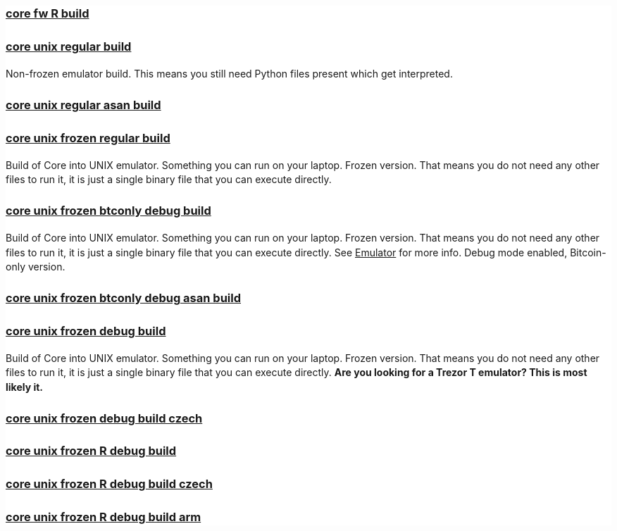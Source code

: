 ### [core fw R build](https://github.com/trezor/trezor-firmware/blob/master/ci/build.yml#L177)

### [core unix regular build](https://github.com/trezor/trezor-firmware/blob/master/ci/build.yml#L196)
Non-frozen emulator build. This means you still need Python files
present which get interpreted.

### [core unix regular asan build](https://github.com/trezor/trezor-firmware/blob/master/ci/build.yml#L208)

### [core unix frozen regular build](https://github.com/trezor/trezor-firmware/blob/master/ci/build.yml#L227)
Build of Core into UNIX emulator. Something you can run on your laptop.
Frozen version. That means you do not need any other files to run it,
it is just a single binary file that you can execute directly.

### [core unix frozen btconly debug build](https://github.com/trezor/trezor-firmware/blob/master/ci/build.yml#L244)
Build of Core into UNIX emulator. Something you can run on your laptop.
Frozen version. That means you do not need any other files to run it,
it is just a single binary file that you can execute directly.
See [Emulator](../core/emulator/index.md) for more info.
Debug mode enabled, Bitcoin-only version.

### [core unix frozen btconly debug asan build](https://github.com/trezor/trezor-firmware/blob/master/ci/build.yml#L260)

### [core unix frozen debug build](https://github.com/trezor/trezor-firmware/blob/master/ci/build.yml#L283)
Build of Core into UNIX emulator. Something you can run on your laptop.
Frozen version. That means you do not need any other files to run it,
it is just a single binary file that you can execute directly.
**Are you looking for a Trezor T emulator? This is most likely it.**

### [core unix frozen debug build czech](https://github.com/trezor/trezor-firmware/blob/master/ci/build.yml#L296)

### [core unix frozen R debug build](https://github.com/trezor/trezor-firmware/blob/master/ci/build.yml#L310)

### [core unix frozen R debug build czech](https://github.com/trezor/trezor-firmware/blob/master/ci/build.yml#L324)

### [core unix frozen R debug build arm](https://github.com/trezor/trezor-firmware/blob/master/ci/build.yml#L339)
